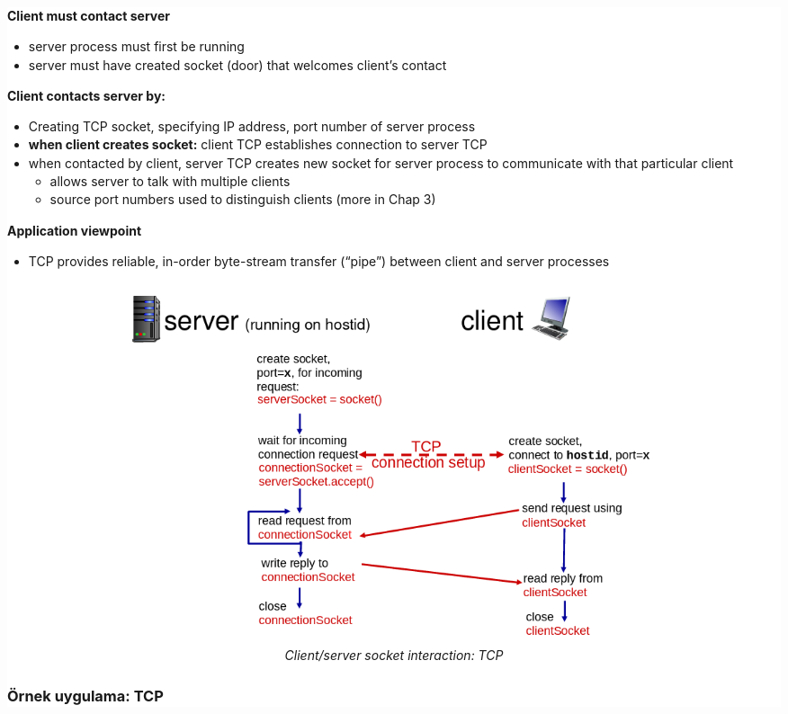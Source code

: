 **Client must contact server**

- server process must first be running
- server must have created socket (door) that welcomes client’s contact

**Client contacts server by:**

- Creating TCP socket, specifying IP address, port number of server process
- **when client creates socket:** client TCP establishes connection to server TCP
- when contacted by client, server TCP creates new socket for server process to communicate with that particular client
    - allows server to talk with multiple clients
    - source port numbers used to distinguish clients (more in Chap 3)

**Application viewpoint**

- TCP provides reliable, in-order byte-stream transfer (“pipe”) between client and server processes

<p align="center">
    <img alt="imgName" src="images/Untitled%2021.png" width="600">
    <br>
    <em>Client/server socket interaction: TCP</em>
</p>


### Örnek uygulama: TCP
